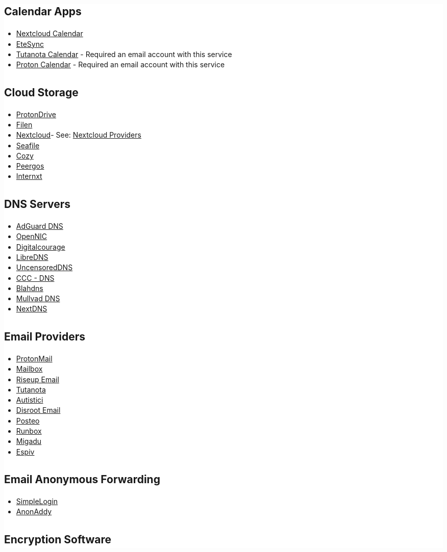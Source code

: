 ## Calendar Apps

* [Nextcloud Calendar](https://apps.nextcloud.com/apps/calendar)
* [EteSync](https://www.etesync.com/)
* [Tutanota Calendar](https://tutanota.com/calendar/) - Required an email account with this service
* [Proton Calendar](https://calendar.protonmail.com/) - Required an email account with this service

## Cloud Storage

* [ProtonDrive](https://account.protonmail.com/login)
* [Filen](https://filen.io/)
* [Nextcloud](https://nextcloud.com/)- See: [Nextcloud Providers](https://github.com/nextcloud/providers)
* [Seafile](https://www.seafile.com/en/home/)
* [Cozy](https://cozy.io/en/privacy/)
* [Peergos](https://peergos.org/)
* [Internxt](https://internxt.com/)

## DNS Servers

* [AdGuard DNS](https://adguard.com/en/adguard-dns/overview.html)
* [OpenNIC](https://www.opennic.org/)
* [Digitalcourage](https://digitalcourage.de/support/zensurfreier-dns-server)
* [LibreDNS](https://libredns.gr/)
* [UncensoredDNS](https://blog.uncensoreddns.org/)
* [CCC - DNS](https://www.ccc.de/censorship/dns-howto/)
* [Blahdns](https://blahdns.com/)
* [Mullvad DNS](https://mullvad.net/en/help/dns-over-https-and-dns-over-tls/)
* [NextDNS](https://nextdns.io/)

## Email Providers

* [ProtonMail](https://protonmail.com/)
* [Mailbox](https://mailbox.org/)
* [Riseup Email](https://riseup.net/en/email)
* [Tutanota](https://tutanota.com/)
* [Autistici](https://www.autistici.org/services/mail)
* [Disroot Email](https://disroot.org/en/services/email)
* [Posteo](https://posteo.de/en)
* [Runbox](https://runbox.com/)
* [Migadu](https://www.migadu.com/)
* [Espiv](https://espiv.net/en/#)

## Email Anonymous Forwarding

* [SimpleLogin](https://simplelogin.io/)
* [AnonAddy](https://anonaddy.com/)

## Encryption Software
